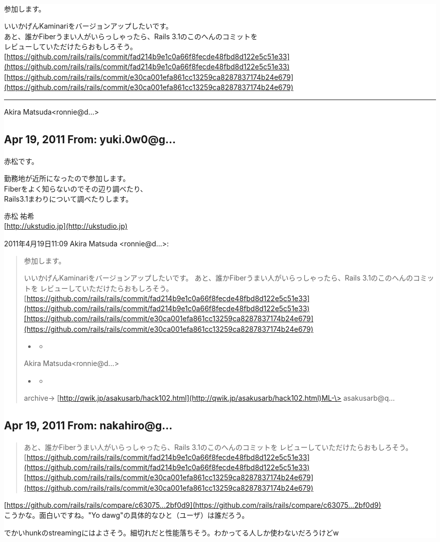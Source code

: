 参加します。

いいかげんKaminariをバージョンアップしたいです。  
あと、誰かFiberうまい人がいらっしゃったら、Rails 3.1のこのへんのコミットを  
レビューしていただけたらおもしろそう。  
[https://github.com/rails/rails/commit/fad214b9e1c0a66f8fecde48fbd8d122e5c51e33](https://github.com/rails/rails/commit/fad214b9e1c0a66f8fecde48fbd8d122e5c51e33)  
[https://github.com/rails/rails/commit/e30ca001efa861cc13259ca8287837174b24e679](https://github.com/rails/rails/commit/e30ca001efa861cc13259ca8287837174b24e679)

* * *

Akira Matsuda\<ronnie@d...\>

## Apr 19, 2011 From: yuki.0w0@g...

赤松です。

勤務地が近所になったので参加します。  
Fiberをよく知らないのでその辺り調べたり、  
Rails3.1まわりについて調べたりします。

赤松 祐希  
[http://ukstudio.jp](http://ukstudio.jp)

2011年4月19日11:09 Akira Matsuda \<ronnie@d...\>:

> 参加します。
> 
> いいかげんKaminariをバージョンアップしたいです。 あと、誰かFiberうまい人がいらっしゃったら、Rails 3.1のこのへんのコミットを レビューしていただけたらおもしろそう。[https://github.com/rails/rails/commit/fad214b9e1c0a66f8fecde48fbd8d122e5c51e33](https://github.com/rails/rails/commit/fad214b9e1c0a66f8fecde48fbd8d122e5c51e33)[https://github.com/rails/rails/commit/e30ca001efa861cc13259ca8287837174b24e679](https://github.com/rails/rails/commit/e30ca001efa861cc13259ca8287837174b24e679)
> 
> - -
> 
> Akira Matsuda\<ronnie@d...\>
> 
> - -
> 
> archive-\> [http://qwik.jp/asakusarb/hack102.html](http://qwik.jp/asakusarb/hack102.html)ML-\> asakusarb@q...
## Apr 19, 2011 From: nakahiro@g...
> あと、誰かFiberうまい人がいらっしゃったら、Rails 3.1のこのへんのコミットを レビューしていただけたらおもしろそう。[https://github.com/rails/rails/commit/fad214b9e1c0a66f8fecde48fbd8d122e5c51e33](https://github.com/rails/rails/commit/fad214b9e1c0a66f8fecde48fbd8d122e5c51e33)[https://github.com/rails/rails/commit/e30ca001efa861cc13259ca8287837174b24e679](https://github.com/rails/rails/commit/e30ca001efa861cc13259ca8287837174b24e679)

[https://github.com/rails/rails/compare/c63075...2bf0d9](https://github.com/rails/rails/compare/c63075...2bf0d9)  
こうかな。面白いですね。"Yo dawg"の具体的なひと（ユーザ）は誰だろう。

でかいhunkのstreamingにはよさそう。細切れだと性能落ちそう。わかってる人しか使わないだろうけどw
